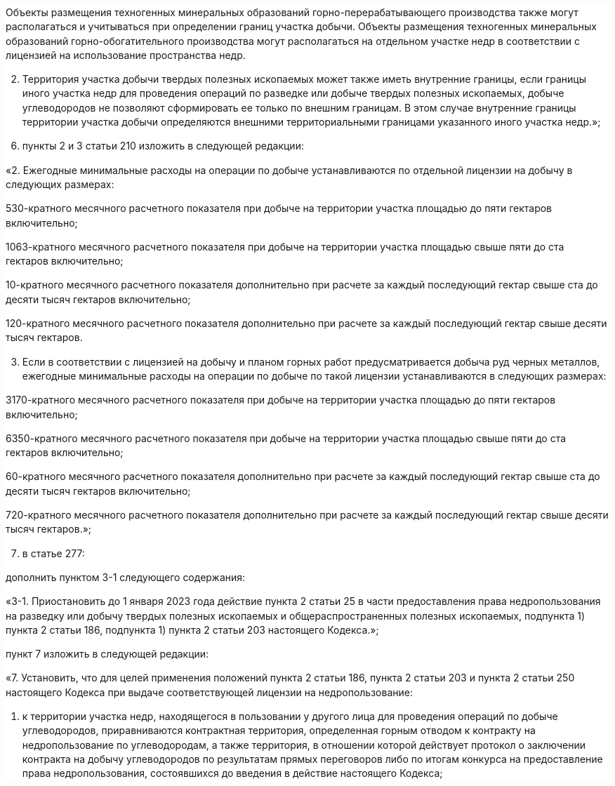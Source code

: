 Объекты размещения техногенных минеральных образований горно-перерабатывающего производства также могут располагаться и учитываться при определении границ участка добычи. Объекты размещения техногенных минеральных образований горно-обогатительного производства могут располагаться на отдельном участке недр в соответствии с лицензией на использование пространства недр.

2. Территория участка добычи твердых полезных ископаемых может также иметь внутренние границы, если границы иного участка недр для проведения операций по разведке или добыче твердых полезных ископаемых, добыче углеводородов не позволяют сформировать ее только по внешним границам. В этом случае внутренние границы территории участка добычи определяются внешними территориальными границами указанного иного участка недр.»;

6) пункты 2 и 3 статьи 210 изложить в следующей редакции:

«2. Ежегодные минимальные расходы на операции по добыче устанавливаются по отдельной лицензии на добычу в следующих размерах:

530-кратного месячного расчетного показателя при добыче на территории участка площадью до пяти гектаров включительно;

1063-кратного месячного расчетного показателя при добыче на территории участка площадью свыше пяти до ста гектаров включительно;

10-кратного месячного расчетного показателя дополнительно при расчете за каждый последующий гектар свыше ста до десяти тысяч гектаров включительно;

120-кратного месячного расчетного показателя дополнительно при расчете за каждый последующий гектар свыше десяти тысяч гектаров.

3. Если в соответствии с лицензией на добычу и планом горных работ предусматривается добыча руд черных металлов, ежегодные минимальные расходы на операции по добыче по такой лицензии устанавливаются в следующих размерах:

3170-кратного месячного расчетного показателя при добыче на территории участка площадью до пяти гектаров включительно;

6350-кратного месячного расчетного показателя при добыче на территории участка площадью свыше пяти до ста гектаров включительно;

60-кратного месячного расчетного показателя дополнительно при расчете за каждый последующий гектар свыше ста до десяти тысяч гектаров включительно;

720-кратного месячного расчетного показателя дополнительно при расчете за каждый последующий гектар свыше десяти тысяч гектаров.»;

7) в статье 277:

дополнить пунктом 3-1 следующего содержания:

«3-1. Приостановить до 1 января 2023 года действие пункта 2 статьи 25 в части предоставления права недропользования на разведку или добычу твердых полезных ископаемых и общераспространенных полезных ископаемых, подпункта 1) пункта 2 статьи 186, подпункта 1) пункта 2 статьи 203 настоящего Кодекса.»;

пункт 7 изложить в следующей редакции:

«7. Установить, что для целей применения положений пункта 2 статьи 186, пункта 2 статьи 203 и пункта 2 статьи 250 настоящего Кодекса при выдаче соответствующей лицензии на недропользование:

1) к территории участка недр, находящегося в пользовании у другого лица для проведения операций по добыче углеводородов, приравниваются контрактная территория, определенная горным отводом к контракту на недропользование по углеводородам, а также территория, в отношении которой действует протокол о заключении контракта на добычу углеводородов по результатам прямых переговоров либо по итогам конкурса на предоставление права недропользования, состоявшихся до введения в действие настоящего Кодекса;
